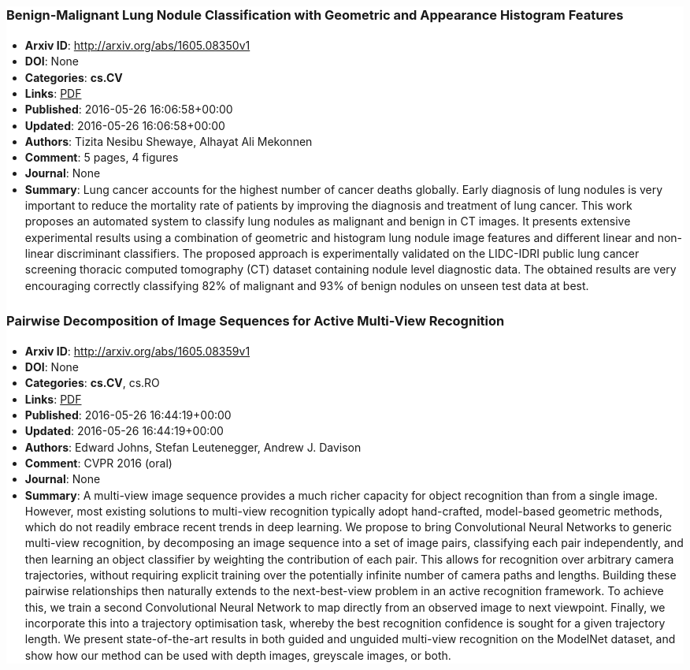 


### Benign-Malignant Lung Nodule Classification with Geometric and Appearance Histogram Features
- **Arxiv ID**: http://arxiv.org/abs/1605.08350v1
- **DOI**: None
- **Categories**: **cs.CV**
- **Links**: [PDF](http://arxiv.org/pdf/1605.08350v1)
- **Published**: 2016-05-26 16:06:58+00:00
- **Updated**: 2016-05-26 16:06:58+00:00
- **Authors**: Tizita Nesibu Shewaye, Alhayat Ali Mekonnen
- **Comment**: 5 pages, 4 figures
- **Journal**: None
- **Summary**: Lung cancer accounts for the highest number of cancer deaths globally. Early diagnosis of lung nodules is very important to reduce the mortality rate of patients by improving the diagnosis and treatment of lung cancer. This work proposes an automated system to classify lung nodules as malignant and benign in CT images. It presents extensive experimental results using a combination of geometric and histogram lung nodule image features and different linear and non-linear discriminant classifiers. The proposed approach is experimentally validated on the LIDC-IDRI public lung cancer screening thoracic computed tomography (CT) dataset containing nodule level diagnostic data. The obtained results are very encouraging correctly classifying 82% of malignant and 93% of benign nodules on unseen test data at best.



### Pairwise Decomposition of Image Sequences for Active Multi-View Recognition
- **Arxiv ID**: http://arxiv.org/abs/1605.08359v1
- **DOI**: None
- **Categories**: **cs.CV**, cs.RO
- **Links**: [PDF](http://arxiv.org/pdf/1605.08359v1)
- **Published**: 2016-05-26 16:44:19+00:00
- **Updated**: 2016-05-26 16:44:19+00:00
- **Authors**: Edward Johns, Stefan Leutenegger, Andrew J. Davison
- **Comment**: CVPR 2016 (oral)
- **Journal**: None
- **Summary**: A multi-view image sequence provides a much richer capacity for object recognition than from a single image. However, most existing solutions to multi-view recognition typically adopt hand-crafted, model-based geometric methods, which do not readily embrace recent trends in deep learning. We propose to bring Convolutional Neural Networks to generic multi-view recognition, by decomposing an image sequence into a set of image pairs, classifying each pair independently, and then learning an object classifier by weighting the contribution of each pair. This allows for recognition over arbitrary camera trajectories, without requiring explicit training over the potentially infinite number of camera paths and lengths. Building these pairwise relationships then naturally extends to the next-best-view problem in an active recognition framework. To achieve this, we train a second Convolutional Neural Network to map directly from an observed image to next viewpoint. Finally, we incorporate this into a trajectory optimisation task, whereby the best recognition confidence is sought for a given trajectory length. We present state-of-the-art results in both guided and unguided multi-view recognition on the ModelNet dataset, and show how our method can be used with depth images, greyscale images, or both.

